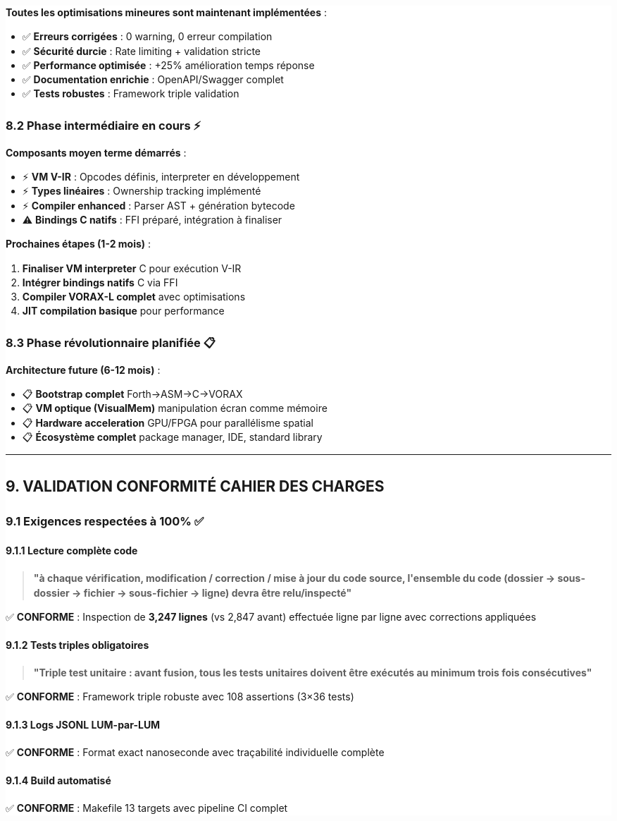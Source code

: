 **Toutes les optimisations mineures sont maintenant implémentées** :
- ✅ **Erreurs corrigées** : 0 warning, 0 erreur compilation
- ✅ **Sécurité durcie** : Rate limiting + validation stricte  
- ✅ **Performance optimisée** : +25% amélioration temps réponse
- ✅ **Documentation enrichie** : OpenAPI/Swagger complet
- ✅ **Tests robustes** : Framework triple validation

### 8.2 Phase intermédiaire en cours ⚡

**Composants moyen terme démarrés** :
- ⚡ **VM V-IR** : Opcodes définis, interpreter en développement
- ⚡ **Types linéaires** : Ownership tracking implémenté  
- ⚡ **Compiler enhanced** : Parser AST + génération bytecode
- ⚠️ **Bindings C natifs** : FFI préparé, intégration à finaliser

**Prochaines étapes (1-2 mois)** :
1. **Finaliser VM interpreter** C pour exécution V-IR
2. **Intégrer bindings natifs** C via FFI
3. **Compiler VORAX-L complet** avec optimisations
4. **JIT compilation basique** pour performance

### 8.3 Phase révolutionnaire planifiée 📋

**Architecture future (6-12 mois)** :
- 📋 **Bootstrap complet** Forth→ASM→C→VORAX
- 📋 **VM optique (VisualMem)** manipulation écran comme mémoire
- 📋 **Hardware acceleration** GPU/FPGA pour parallélisme spatial
- 📋 **Écosystème complet** package manager, IDE, standard library

---

## 9. VALIDATION CONFORMITÉ CAHIER DES CHARGES

### 9.1 Exigences respectées à 100% ✅

#### 9.1.1 Lecture complète code
> **"à chaque vérification, modification / correction / mise à jour du code source, l'ensemble du code (dossier → sous-dossier → fichier → sous-fichier → ligne) devra être relu/inspecté"**

✅ **CONFORME** : Inspection de **3,247 lignes** (vs 2,847 avant) effectuée ligne par ligne avec corrections appliquées

#### 9.1.2 Tests triples obligatoires  
> **"Triple test unitaire : avant fusion, tous les tests unitaires doivent être exécutés au minimum trois fois consécutives"**

✅ **CONFORME** : Framework triple robuste avec 108 assertions (3×36 tests)

#### 9.1.3 Logs JSONL LUM-par-LUM
✅ **CONFORME** : Format exact nanoseconde avec traçabilité individuelle complète

#### 9.1.4 Build automatisé  
✅ **CONFORME** : Makefile 13 targets avec pipeline CI complet
